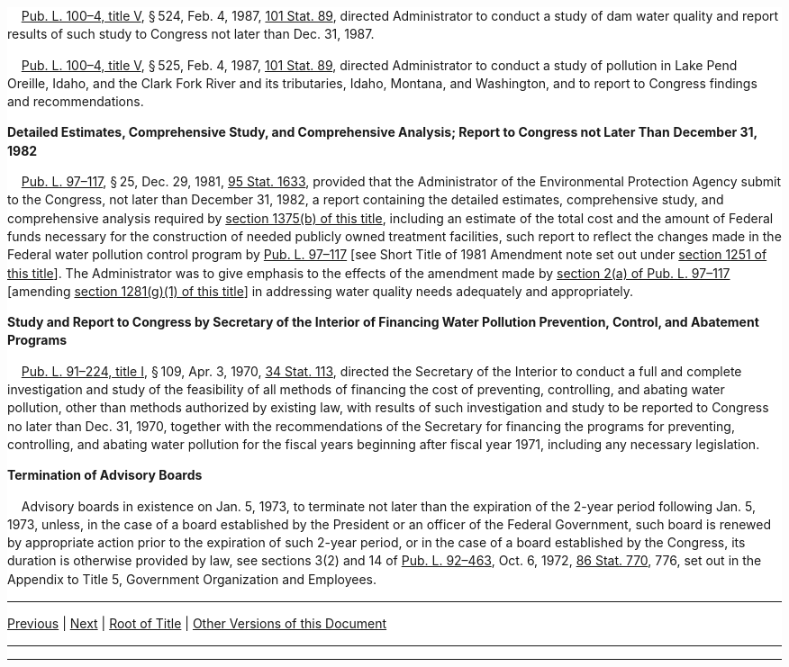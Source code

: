     [Pub. L. 100–4, title V][/us/pl/100/4/tV], § 524, Feb. 4, 1987, [101 Stat. 89][/us/stat/101/89], directed Administrator to conduct a study of dam water quality and report results of such study to Congress not later than Dec. 31, 1987.

    [Pub. L. 100–4, title V][/us/pl/100/4/tV], § 525, Feb. 4, 1987, [101 Stat. 89][/us/stat/101/89], directed Administrator to conduct a study of pollution in Lake Pend Oreille, Idaho, and the Clark Fork River and its tributaries, Idaho, Montana, and Washington, and to report to Congress findings and recommendations.

 __Detailed Estimates, Comprehensive Study, and Comprehensive Analysis; Report to Congress not Later Than__  __December 31, 1982__ 

    [Pub. L. 97–117][/us/pl/97/117], § 25, Dec. 29, 1981, [95 Stat. 1633][/us/stat/95/1633], provided that the Administrator of the Environmental Protection Agency submit to the Congress, not later than December 31, 1982, a report containing the detailed estimates, comprehensive study, and comprehensive analysis required by [section 1375(b) of this title][/us/usc/t33/s1375/b], including an estimate of the total cost and the amount of Federal funds necessary for the construction of needed publicly owned treatment facilities, such report to reflect the changes made in the Federal water pollution control program by [Pub. L. 97–117][/us/pl/97/117] \[see Short Title of 1981 Amendment note set out under [section 1251 of this title][/us/usc/t33/s1251]\]. The Administrator was to give emphasis to the effects of the amendment made by [section 2(a) of Pub. L. 97–117][/us/pl/97/117/s2/a] \[amending [section 1281(g)(1) of this title][/us/usc/t33/s1281/g/1]\] in addressing water quality needs adequately and appropriately.

 __Study and Report to Congress by Secretary of the Interior of Financing Water Pollution Prevention, Control, and Abatement Programs__ 

    [Pub. L. 91–224, title I][/us/pl/91/224/tI], § 109, Apr. 3, 1970, [34 Stat. 113][/us/stat/34/113], directed the Secretary of the Interior to conduct a full and complete investigation and study of the feasibility of all methods of financing the cost of preventing, controlling, and abating water pollution, other than methods authorized by existing law, with results of such investigation and study to be reported to Congress no later than Dec. 31, 1970, together with the recommendations of the Secretary for financing the programs for preventing, controlling, and abating water pollution for the fiscal years beginning after fiscal year 1971, including any necessary legislation.

 __Termination of Advisory Boards__ 

    Advisory boards in existence on Jan. 5, 1973, to terminate not later than the expiration of the 2-year period following Jan. 5, 1973, unless, in the case of a board established by the President or an officer of the Federal Government, such board is renewed by appropriate action prior to the expiration of such 2-year period, or in the case of a board established by the Congress, its duration is otherwise provided by law, see sections 3(2) and 14 of [Pub. L. 92–463][/us/pl/92/463], Oct. 6, 1972, [86 Stat. 770][/us/stat/86/770], 776, set out in the Appendix to Title 5, Government Organization and Employees.

----------

[Previous](./../../../../..//us/usc/t33/ch26/schV/m__us_usc_t33_s1374.md) | [Next](./../../../../..//us/usc/t33/ch26/schV/m__us_usc_t33_s1375a.md) | [Root of Title](./../../../../../) | [Other Versions of this Document](https://publicdocs.github.io/go/links?ns=uslm&ref=%2Fus%2Fusc%2Ft33%2Fs1375)

----------
----------

[/us/usc/t33/s1252]: https://publicdocs.github.io/go/links?ns=uslm&ref=%2Fus%2Fusc%2Ft33%2Fs1252
[/us/usc/t33/s1288]: https://publicdocs.github.io/go/links?ns=uslm&ref=%2Fus%2Fusc%2Ft33%2Fs1288
[/us/usc/t33/s1289]: https://publicdocs.github.io/go/links?ns=uslm&ref=%2Fus%2Fusc%2Ft33%2Fs1289
[/us/usc/t33/s1313/e]: https://publicdocs.github.io/go/links?ns=uslm&ref=%2Fus%2Fusc%2Ft33%2Fs1313%2Fe
[/us/usc/t33/s1290]: https://publicdocs.github.io/go/links?ns=uslm&ref=%2Fus%2Fusc%2Ft33%2Fs1290
[/us/usc/t33/s1281/g/2/A]: https://publicdocs.github.io/go/links?ns=uslm&ref=%2Fus%2Fusc%2Ft33%2Fs1281%2Fg%2F2%2FA
[/us/usc/t33/s1313]: https://publicdocs.github.io/go/links?ns=uslm&ref=%2Fus%2Fusc%2Ft33%2Fs1313
[/us/usc/t33/s1292/2]: https://publicdocs.github.io/go/links?ns=uslm&ref=%2Fus%2Fusc%2Ft33%2Fs1292%2F2
[/us/usc/t33/s1287]: https://publicdocs.github.io/go/links?ns=uslm&ref=%2Fus%2Fusc%2Ft33%2Fs1287
[/us/usc/t33/s1281]: https://publicdocs.github.io/go/links?ns=uslm&ref=%2Fus%2Fusc%2Ft33%2Fs1281
[/us/act/1948-06-30/ch758]: https://publicdocs.github.io/go/links?ns=uslm&ref=%2Fus%2Fact%2F1948-06-30%2Fch758
[/us/pl/92/500]: https://publicdocs.github.io/go/links?ns=uslm&ref=%2Fus%2Fpl%2F92%2F500
[/us/stat/86/895]: https://publicdocs.github.io/go/links?ns=uslm&ref=%2Fus%2Fstat%2F86%2F895
[/us/pl/93/243]: https://publicdocs.github.io/go/links?ns=uslm&ref=%2Fus%2Fpl%2F93%2F243
[/us/stat/87/1069]: https://publicdocs.github.io/go/links?ns=uslm&ref=%2Fus%2Fstat%2F87%2F1069
[/us/pl/95/217]: https://publicdocs.github.io/go/links?ns=uslm&ref=%2Fus%2Fpl%2F95%2F217
[/us/stat/91/1608]: https://publicdocs.github.io/go/links?ns=uslm&ref=%2Fus%2Fstat%2F91%2F1608
[/us/pl/100/4/tII]: https://publicdocs.github.io/go/links?ns=uslm&ref=%2Fus%2Fpl%2F100%2F4%2FtII
[/us/stat/101/27]: https://publicdocs.github.io/go/links?ns=uslm&ref=%2Fus%2Fstat%2F101%2F27
[/us/pl/104/66/tII]: https://publicdocs.github.io/go/links?ns=uslm&ref=%2Fus%2Fpl%2F104%2F66%2FtII
[/us/stat/109/727]: https://publicdocs.github.io/go/links?ns=uslm&ref=%2Fus%2Fstat%2F109%2F727
[/us/pl/105/362/tV]: https://publicdocs.github.io/go/links?ns=uslm&ref=%2Fus%2Fpl%2F105%2F362%2FtV
[/us/stat/112/3283]: https://publicdocs.github.io/go/links?ns=uslm&ref=%2Fus%2Fstat%2F112%2F3283
[/us/pl/107/303/tIII]: https://publicdocs.github.io/go/links?ns=uslm&ref=%2Fus%2Fpl%2F107%2F303%2FtIII
[/us/stat/116/2361]: https://publicdocs.github.io/go/links?ns=uslm&ref=%2Fus%2Fstat%2F116%2F2361

[/us/pl/107/303]: https://publicdocs.github.io/go/links?ns=uslm&ref=%2Fus%2Fpl%2F107%2F303
[/us/pl/105/362]: https://publicdocs.github.io/go/links?ns=uslm&ref=%2Fus%2Fpl%2F105%2F362
[/us/pl/105/362]: https://publicdocs.github.io/go/links?ns=uslm&ref=%2Fus%2Fpl%2F105%2F362
[/us/pl/107/303]: https://publicdocs.github.io/go/links?ns=uslm&ref=%2Fus%2Fpl%2F107%2F303
[/us/pl/105/362]: https://publicdocs.github.io/go/links?ns=uslm&ref=%2Fus%2Fpl%2F105%2F362
[/us/pl/107/303]: https://publicdocs.github.io/go/links?ns=uslm&ref=%2Fus%2Fpl%2F107%2F303
[/us/pl/105/362]: https://publicdocs.github.io/go/links?ns=uslm&ref=%2Fus%2Fpl%2F105%2F362
[/us/pl/107/303]: https://publicdocs.github.io/go/links?ns=uslm&ref=%2Fus%2Fpl%2F107%2F303
[/us/pl/104/66]: https://publicdocs.github.io/go/links?ns=uslm&ref=%2Fus%2Fpl%2F104%2F66
[/us/pl/100/4]: https://publicdocs.github.io/go/links?ns=uslm&ref=%2Fus%2Fpl%2F100%2F4
[/us/pl/107/303]: https://publicdocs.github.io/go/links?ns=uslm&ref=%2Fus%2Fpl%2F107%2F303
[/us/usc/t33/s1251]: https://publicdocs.github.io/go/links?ns=uslm&ref=%2Fus%2Fusc%2Ft33%2Fs1251
[/us/pl/105/362]: https://publicdocs.github.io/go/links?ns=uslm&ref=%2Fus%2Fpl%2F105%2F362
[/us/pl/107/303/s302/b]: https://publicdocs.github.io/go/links?ns=uslm&ref=%2Fus%2Fpl%2F107%2F303%2Fs302%2Fb
[/us/usc/t33/s1254]: https://publicdocs.github.io/go/links?ns=uslm&ref=%2Fus%2Fusc%2Ft33%2Fs1254
[/us/pl/100/4/tIII]: https://publicdocs.github.io/go/links?ns=uslm&ref=%2Fus%2Fpl%2F100%2F4%2FtIII
[/us/stat/101/40]: https://publicdocs.github.io/go/links?ns=uslm&ref=%2Fus%2Fstat%2F101%2F40
[/us/pl/100/4/tIII]: https://publicdocs.github.io/go/links?ns=uslm&ref=%2Fus%2Fpl%2F100%2F4%2FtIII
[/us/stat/101/49]: https://publicdocs.github.io/go/links?ns=uslm&ref=%2Fus%2Fstat%2F101%2F49
[/us/pl/100/4/tIV]: https://publicdocs.github.io/go/links?ns=uslm&ref=%2Fus%2Fpl%2F100%2F4%2FtIV
[/us/stat/101/69]: https://publicdocs.github.io/go/links?ns=uslm&ref=%2Fus%2Fstat%2F101%2F69
[/us/usc/t33/s1313a]: https://publicdocs.github.io/go/links?ns=uslm&ref=%2Fus%2Fusc%2Ft33%2Fs1313a
[/us/usc/t33/s1342/a/1/B]: https://publicdocs.github.io/go/links?ns=uslm&ref=%2Fus%2Fusc%2Ft33%2Fs1342%2Fa%2F1%2FB
[/us/pl/100/4/tV]: https://publicdocs.github.io/go/links?ns=uslm&ref=%2Fus%2Fpl%2F100%2F4%2FtV
[/us/stat/101/86]: https://publicdocs.github.io/go/links?ns=uslm&ref=%2Fus%2Fstat%2F101%2F86
[/us/pl/100/4/tV]: https://publicdocs.github.io/go/links?ns=uslm&ref=%2Fus%2Fpl%2F100%2F4%2FtV
[/us/stat/101/86]: https://publicdocs.github.io/go/links?ns=uslm&ref=%2Fus%2Fstat%2F101%2F86
[/us/pl/100/4/tV]: https://publicdocs.github.io/go/links?ns=uslm&ref=%2Fus%2Fpl%2F100%2F4%2FtV
[/us/stat/101/86]: https://publicdocs.github.io/go/links?ns=uslm&ref=%2Fus%2Fstat%2F101%2F86
[/us/usc/t33/s1314/h]: https://publicdocs.github.io/go/links?ns=uslm&ref=%2Fus%2Fusc%2Ft33%2Fs1314%2Fh
[/us/pl/100/4/tV]: https://publicdocs.github.io/go/links?ns=uslm&ref=%2Fus%2Fpl%2F100%2F4%2FtV
[/us/stat/101/87]: https://publicdocs.github.io/go/links?ns=uslm&ref=%2Fus%2Fstat%2F101%2F87
[/us/pl/100/4/tV]: https://publicdocs.github.io/go/links?ns=uslm&ref=%2Fus%2Fpl%2F100%2F4%2FtV
[/us/stat/101/87]: https://publicdocs.github.io/go/links?ns=uslm&ref=%2Fus%2Fstat%2F101%2F87
[/us/pl/100/4/tV]: https://publicdocs.github.io/go/links?ns=uslm&ref=%2Fus%2Fpl%2F100%2F4%2FtV
[/us/stat/101/88]: https://publicdocs.github.io/go/links?ns=uslm&ref=%2Fus%2Fstat%2F101%2F88
[/us/pl/100/4/tV]: https://publicdocs.github.io/go/links?ns=uslm&ref=%2Fus%2Fpl%2F100%2F4%2FtV
[/us/stat/101/89]: https://publicdocs.github.io/go/links?ns=uslm&ref=%2Fus%2Fstat%2F101%2F89
[/us/pl/100/4/tV]: https://publicdocs.github.io/go/links?ns=uslm&ref=%2Fus%2Fpl%2F100%2F4%2FtV
[/us/stat/101/89]: https://publicdocs.github.io/go/links?ns=uslm&ref=%2Fus%2Fstat%2F101%2F89
[/us/pl/100/4/tV]: https://publicdocs.github.io/go/links?ns=uslm&ref=%2Fus%2Fpl%2F100%2F4%2FtV
[/us/stat/101/89]: https://publicdocs.github.io/go/links?ns=uslm&ref=%2Fus%2Fstat%2F101%2F89
[/us/pl/97/117]: https://publicdocs.github.io/go/links?ns=uslm&ref=%2Fus%2Fpl%2F97%2F117
[/us/stat/95/1633]: https://publicdocs.github.io/go/links?ns=uslm&ref=%2Fus%2Fstat%2F95%2F1633
[/us/usc/t33/s1375/b]: https://publicdocs.github.io/go/links?ns=uslm&ref=%2Fus%2Fusc%2Ft33%2Fs1375%2Fb
[/us/pl/97/117]: https://publicdocs.github.io/go/links?ns=uslm&ref=%2Fus%2Fpl%2F97%2F117
[/us/usc/t33/s1251]: https://publicdocs.github.io/go/links?ns=uslm&ref=%2Fus%2Fusc%2Ft33%2Fs1251
[/us/pl/97/117/s2/a]: https://publicdocs.github.io/go/links?ns=uslm&ref=%2Fus%2Fpl%2F97%2F117%2Fs2%2Fa
[/us/usc/t33/s1281/g/1]: https://publicdocs.github.io/go/links?ns=uslm&ref=%2Fus%2Fusc%2Ft33%2Fs1281%2Fg%2F1
[/us/pl/91/224/tI]: https://publicdocs.github.io/go/links?ns=uslm&ref=%2Fus%2Fpl%2F91%2F224%2FtI
[/us/stat/34/113]: https://publicdocs.github.io/go/links?ns=uslm&ref=%2Fus%2Fstat%2F34%2F113
[/us/pl/92/463]: https://publicdocs.github.io/go/links?ns=uslm&ref=%2Fus%2Fpl%2F92%2F463
[/us/stat/86/770]: https://publicdocs.github.io/go/links?ns=uslm&ref=%2Fus%2Fstat%2F86%2F770
